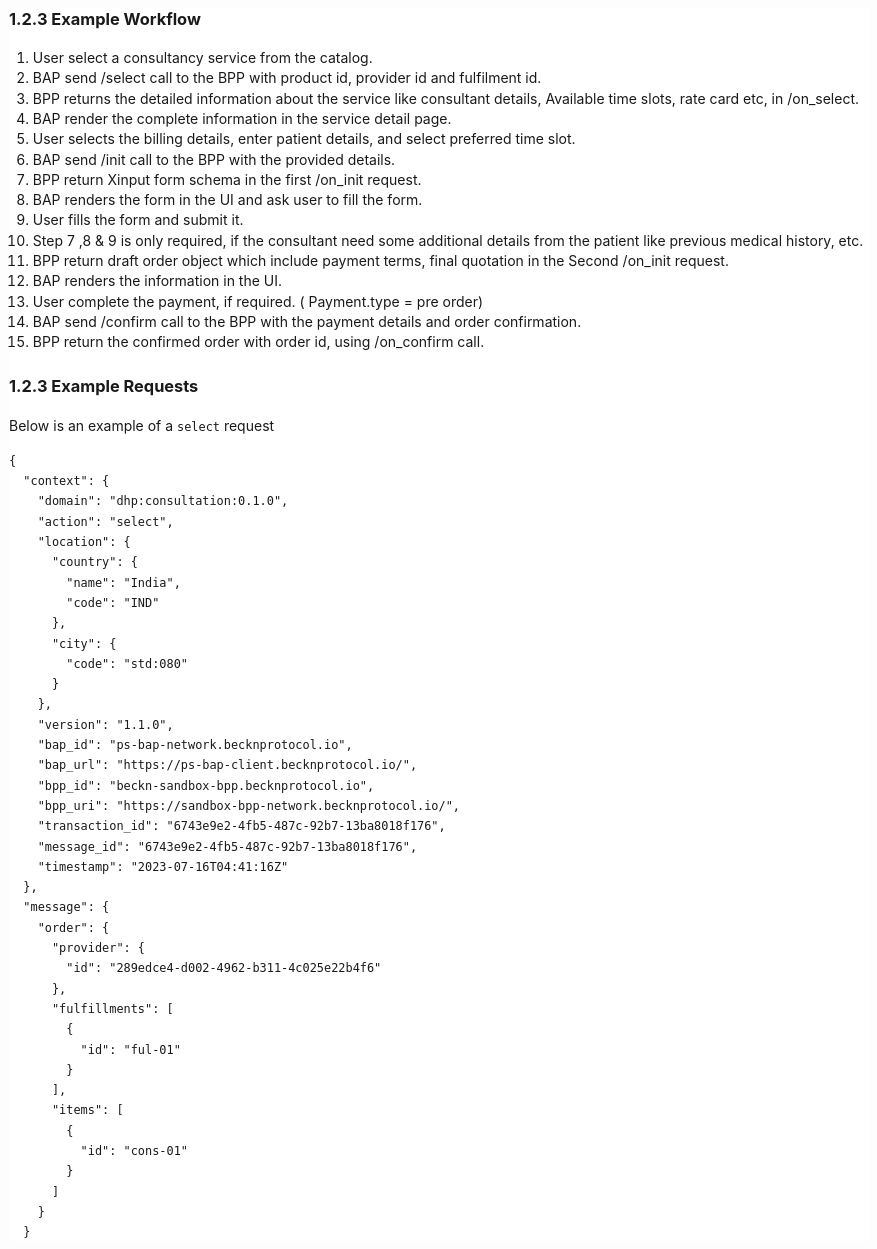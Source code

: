 ### 1.2.3 Example Workflow
1. User select a consultancy service from the catalog.
2. BAP send /select call to the BPP with product id, provider id and fulfilment id.
3. BPP returns the detailed information about the service like consultant details, Available time slots, rate card etc, in /on_select.
4. BAP render the complete information in the service detail page.
5. User selects the billing details, enter patient details, and select preferred time slot.
6. BAP send /init call to the BPP with the provided details.
7. BPP return Xinput form schema in the first /on_init request.
8. BAP renders the form in the UI and ask user to fill the form.
9. User fills the form and submit it.
10. Step 7 ,8 & 9 is only required, if the consultant need some additional details from the patient like previous medical history, etc.
11. BPP return draft order object which include payment terms, final quotation in the Second /on_init request.
12. BAP renders the information in the UI.
13. User complete the payment, if required. ( Payment.type = pre order)
14. BAP send /confirm call to the BPP with the payment details and order confirmation.
15. BPP return the confirmed order with order id, using /on_confirm call.

### 1.2.3 Example Requests

Below is an example of a `select` request
```
{
  "context": {
    "domain": "dhp:consultation:0.1.0",
    "action": "select",
    "location": {
      "country": {
        "name": "India",
        "code": "IND"
      },
      "city": {
        "code": "std:080"
      }
    },
    "version": "1.1.0",
    "bap_id": "ps-bap-network.becknprotocol.io",
    "bap_url": "https://ps-bap-client.becknprotocol.io/",
    "bpp_id": "beckn-sandbox-bpp.becknprotocol.io",
    "bpp_uri": "https://sandbox-bpp-network.becknprotocol.io/",
    "transaction_id": "6743e9e2-4fb5-487c-92b7-13ba8018f176",
    "message_id": "6743e9e2-4fb5-487c-92b7-13ba8018f176",
    "timestamp": "2023-07-16T04:41:16Z"
  },
  "message": {
    "order": {
      "provider": {
        "id": "289edce4-d002-4962-b311-4c025e22b4f6"
      },
      "fulfillments": [
        {
          "id": "ful-01"
        }
      ],
      "items": [
        {
          "id": "cons-01"
        }
      ]
    }
  }
```